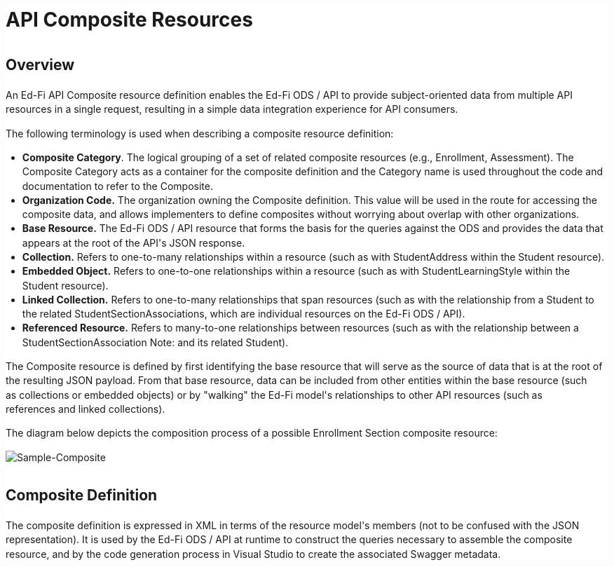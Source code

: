# API Composite Resources

## Overview

An Ed-Fi API Composite resource definition enables the Ed-Fi ODS / API to
provide subject-oriented data from multiple API resources in a single request,
resulting in a simple data integration experience for API consumers.

The following terminology is used when describing a composite resource
definition:

* **Composite Category**. The logical grouping of a set of related
    composite resources (e.g., Enrollment, Assessment). The Composite Category
    acts as a container for the composite definition and the Category name is
    used throughout the code and documentation to refer to the Composite.
* **Organization Code.** The organization owning the Composite definition.
    This value will be used in the route for accessing the composite data, and
    allows implementers to define composites without worrying about overlap with
    other organizations.
* **Base Resource.** The Ed-Fi ODS / API resource that forms the basis for the
    queries against the ODS and provides the data that appears at the root of
    the API's JSON response.
* **Collection.** Refers to one-to-many relationships within a resource (such
    as with StudentAddress within the Student resource).
* **Embedded Object.** Refers to one-to-one relationships within a resource
    (such as with StudentLearningStyle within the Student resource).
* **Linked Collection.** Refers to one-to-many relationships that span
    resources (such as with the relationship from a Student to the related
    StudentSectionAssociations, which are individual resources on the Ed-Fi ODS
    / API).
* **Referenced Resource.** Refers to many-to-one relationships between
    resources (such as with the relationship between a StudentSectionAssociation
 Note:    and its related Student).

The Composite resource is defined by first identifying the base resource that
will serve as the source of data that is at the root of the resulting JSON
payload. From that base resource, data can be included from other entities
within the base resource (such as collections or embedded objects) or by
"walking" the Ed-Fi model's relationships to other API resources (such as
references and linked collections).

The diagram below depicts the composition process of a possible
Enrollment Section composite resource:

![Sample-Composite](/img/reference/ods-api/Sample-Composite.webp)

## Composite Definition

The composite definition is expressed in XML in terms of the resource model's
members (not to be confused with the JSON representation). It is used by the
Ed-Fi ODS / API at runtime to construct the queries necessary to assemble the
composite resource, and by the code generation process in Visual Studio to
create the associated Swagger metadata.
